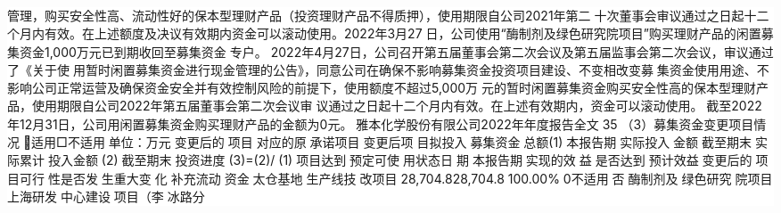 管理，购买安全性高、流动性好的保本型理财产品（投资理财产品不得质押），使用期限自公司2021年第二
十次董事会审议通过之日起十二个月内有效。在上述额度及决议有效期内资金可以滚动使用。2022年3月27
日，公司使用“酶制剂及绿色研究院项目”购买理财产品的闲置募集资金1,000万元已到期收回至募集资金
专户。
2022年4月27日，公司召开第五届董事会第二次会议及第五届监事会第二次会议，审议通过了《关于使
用暂时闲置募集资金进行现金管理的公告》，同意公司在确保不影响募集资金投资项目建设、不变相改变募
集资金使用用途、不影响公司正常运营及确保资金安全并有效控制风险的前提下，使用额度不超过5,000万
元的暂时闲置募集资金购买安全性高的保本型理财产品，使用期限自公司2022年第五届董事会第二次会议审
议通过之日起十二个月内有效。在上述有效期内，资金可以滚动使用。
截至2022年12月31日，公司用闲置募集资金购买理财产品的金额为0元。
雅本化学股份有限公司2022年年度报告全文
35
（3）募集资金变更项目情况
适用□不适用
单位：万元
变更后的
项目
对应的原
承诺项目
变更后项
目拟投入
募集资金
总额(1)
本报告期
实际投入
金额
截至期末
实际累计
投入金额
(2)
截至期末
投资进度
(3)=(2)/
(1)
项目达到
预定可使
用状态日
期
本报告期
实现的效
益
是否达到
预计效益
变更后的
项目可行
性是否发
生重大变
化
补充流动
资金
太仓基地
生产线技
改项目
28,704.828,704.8
100.00%
0不适用
否
酶制剂及
绿色研究
院项目
上海研发
中心建设
项目（李
冰路分